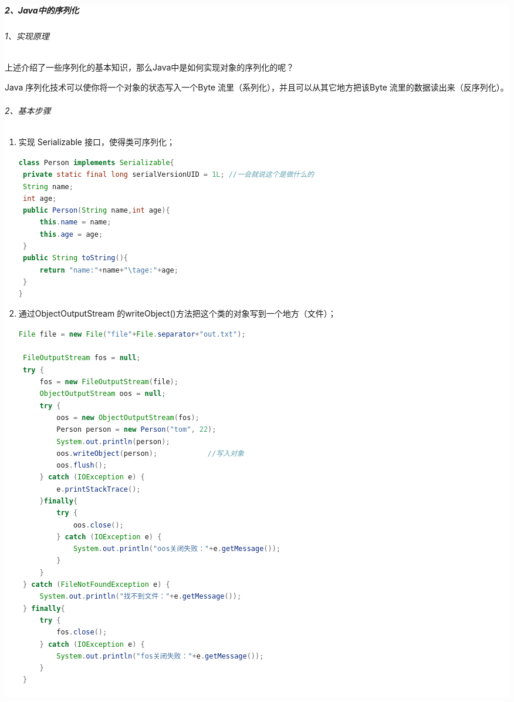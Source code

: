 ##### 2、Java中的序列化

###### 1、实现原理

上述介绍了一些序列化的基本知识，那么Java中是如何实现对象的序列化的呢？  

Java 序列化技术可以使你将一个对象的状态写入一个Byte 流里（系列化），并且可以从其它地方把该Byte 流里的数据读出来（反序列化）。  



###### 2、基本步骤

1. 实现 Serializable 接口，使得类可序列化；

   ```java
   class Person implements Serializable{	
   	private static final long serialVersionUID = 1L; //一会就说这个是做什么的
   	String name;
   	int age;
   	public Person(String name,int age){
   		this.name = name;
   		this.age = age;
   	}	
   	public String toString(){
   		return "name:"+name+"\tage:"+age;
   	}
   }
   ```

   

2. 通过ObjectOutputStream 的writeObject()方法把这个类的对象写到一个地方（文件）；

   ```java
   File file = new File("file"+File.separator+"out.txt");
   	
   	FileOutputStream fos = null;
   	try {
   		fos = new FileOutputStream(file);
   		ObjectOutputStream oos = null;
   		try {
   			oos = new ObjectOutputStream(fos);
   			Person person = new Person("tom", 22);
   			System.out.println(person);
   			oos.writeObject(person);			//写入对象
   			oos.flush();
   		} catch (IOException e) {
   			e.printStackTrace();
   		}finally{
   			try {
   				oos.close();
   			} catch (IOException e) {
   				System.out.println("oos关闭失败："+e.getMessage());
   			}
   		}
   	} catch (FileNotFoundException e) {
   		System.out.println("找不到文件："+e.getMessage());
   	} finally{
   		try {
   			fos.close();
   		} catch (IOException e) {
   			System.out.println("fos关闭失败："+e.getMessage());
   		}
   	}
   							
   ```
